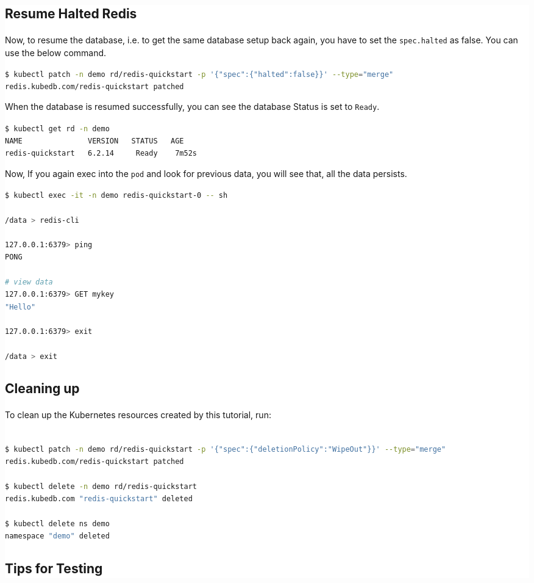 ## Resume Halted Redis

Now, to resume the database, i.e. to get the same database setup back again, you have to set the `spec.halted` as false. You can use the below command.

```bash
$ kubectl patch -n demo rd/redis-quickstart -p '{"spec":{"halted":false}}' --type="merge"
redis.kubedb.com/redis-quickstart patched
```

When the database is resumed successfully, you can see the database Status is set to `Ready`.

```bash
$ kubectl get rd -n demo
NAME               VERSION   STATUS   AGE
redis-quickstart   6.2.14     Ready    7m52s
```

Now, If you again exec into the `pod` and look for previous data, you will see that, all the data persists.
```bash
$ kubectl exec -it -n demo redis-quickstart-0 -- sh

/data > redis-cli

127.0.0.1:6379> ping
PONG

# view data
127.0.0.1:6379> GET mykey
"Hello"

127.0.0.1:6379> exit

/data > exit
```
## Cleaning up

To clean up the Kubernetes resources created by this tutorial, run:

```bash

$ kubectl patch -n demo rd/redis-quickstart -p '{"spec":{"deletionPolicy":"WipeOut"}}' --type="merge"
redis.kubedb.com/redis-quickstart patched

$ kubectl delete -n demo rd/redis-quickstart
redis.kubedb.com "redis-quickstart" deleted

$ kubectl delete ns demo
namespace "demo" deleted
```

## Tips for Testing

